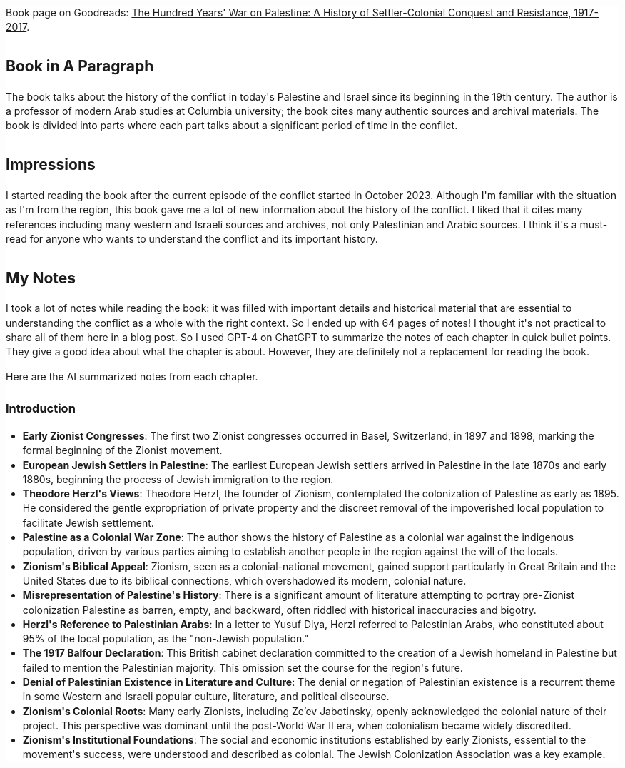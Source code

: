 Book page on Goodreads: [The Hundred Years' War on Palestine: A History of Settler-Colonial Conquest and Resistance, 1917-2017](https://www.goodreads.com/en/book/show/41812831).

## Book in A Paragraph

The book talks about the history of the conflict in today's Palestine and Israel since its beginning in the 19th century. The author is a professor of modern Arab studies at Columbia university; the book cites many authentic sources and archival materials. The book is divided into parts where each part talks about a significant period of time in the conflict. 

## Impressions

I started reading the book after the current episode of the conflict started in October 2023. Although I'm familiar with the situation as I'm from the region, this book gave me a lot of new information about the history of the conflict. I liked that it cites many references including many western and Israeli sources and archives, not only Palestinian and Arabic sources. I think it's a must-read for anyone who wants to understand the conflict and its important history.

## My Notes

I took a lot of notes while reading the book: it was filled with important details and historical material that are essential to understanding the conflict as a whole with the right context. So I ended up with 64 pages of notes! I thought it's not practical to share all of them here in a blog post. So I used GPT-4 on ChatGPT to summarize the notes of each chapter in quick bullet points. They give a good idea about what the chapter is about. However, they are definitely not a replacement for reading the book.

Here are the AI summarized notes from each chapter.

### Introduction

- **Early Zionist Congresses**: The first two Zionist congresses occurred in Basel, Switzerland, in 1897 and 1898, marking the formal beginning of the Zionist movement.
- **European Jewish Settlers in Palestine**: The earliest European Jewish settlers arrived in Palestine in the late 1870s and early 1880s, beginning the process of Jewish immigration to the region.
- **Theodore Herzl's Views**: Theodore Herzl, the founder of Zionism, contemplated the colonization of Palestine as early as 1895. He considered the gentle expropriation of private property and the discreet removal of the impoverished local population to facilitate Jewish settlement.
- **Palestine as a Colonial War Zone**: The author shows the history of Palestine as a colonial war against the indigenous population, driven by various parties aiming to establish another people in the region against the will of the locals.
- **Zionism's Biblical Appeal**: Zionism, seen as a colonial-national movement, gained support particularly in Great Britain and the United States due to its biblical connections, which overshadowed its modern, colonial nature.
- **Misrepresentation of Palestine's History**: There is a significant amount of literature attempting to portray pre-Zionist colonization Palestine as barren, empty, and backward, often riddled with historical inaccuracies and bigotry.
- **Herzl's Reference to Palestinian Arabs**: In a letter to Yusuf Diya, Herzl referred to Palestinian Arabs, who constituted about 95% of the local population, as the "non-Jewish population."
- **The 1917 Balfour Declaration**: This British cabinet declaration committed to the creation of a Jewish homeland in Palestine but failed to mention the Palestinian majority. This omission set the course for the region's future.
- **Denial of Palestinian Existence in Literature and Culture**: The denial or negation of Palestinian existence is a recurrent theme in some Western and Israeli popular culture, literature, and political discourse.
- **Zionism's Colonial Roots**: Many early Zionists, including Ze’ev Jabotinsky, openly acknowledged the colonial nature of their project. This perspective was dominant until the post-World War II era, when colonialism became widely discredited.
- **Zionism's Institutional Foundations**: The social and economic institutions established by early Zionists, essential to the movement's success, were understood and described as colonial. The Jewish Colonization Association was a key example.